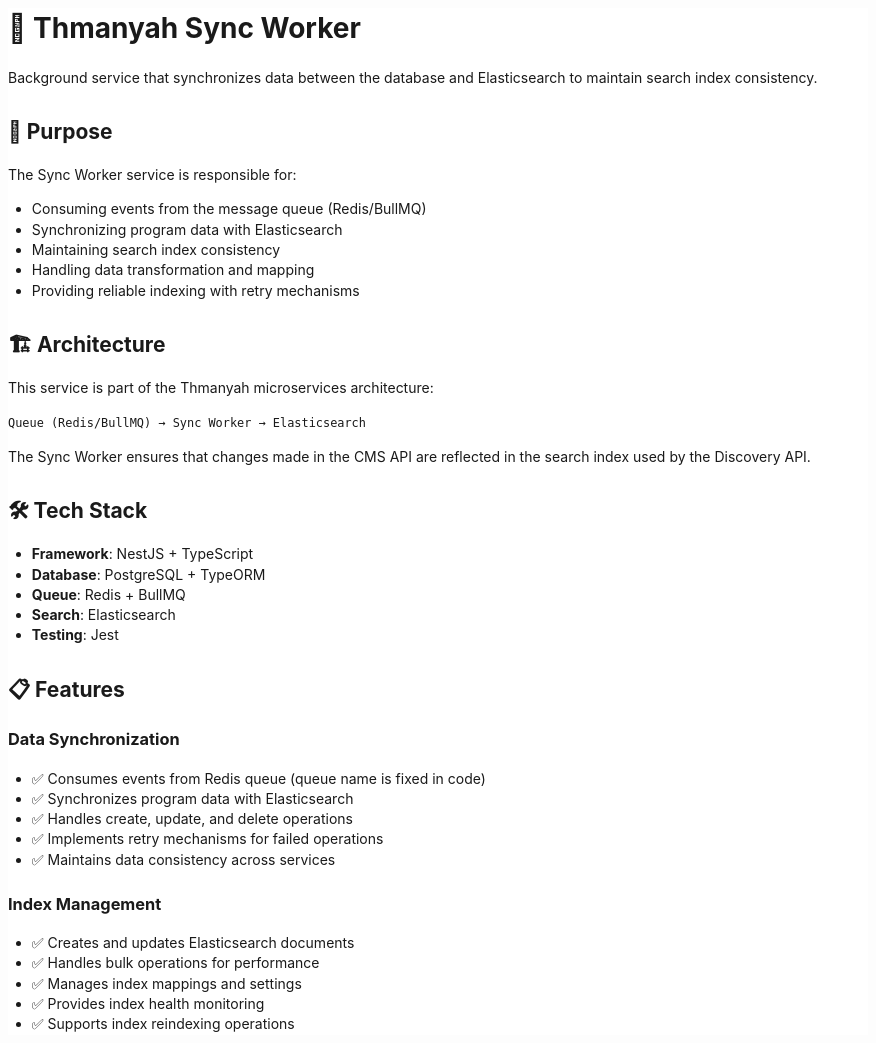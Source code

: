 # 🔄 Thmanyah Sync Worker

Background service that synchronizes data between the database and Elasticsearch to maintain search index consistency.

## 🎯 Purpose

The Sync Worker service is responsible for:

- Consuming events from the message queue (Redis/BullMQ)
- Synchronizing program data with Elasticsearch
- Maintaining search index consistency
- Handling data transformation and mapping
- Providing reliable indexing with retry mechanisms

## 🏗️ Architecture

This service is part of the Thmanyah microservices architecture:

```
Queue (Redis/BullMQ) → Sync Worker → Elasticsearch
```

The Sync Worker ensures that changes made in the CMS API are reflected in the search index used by the Discovery API.

## 🛠️ Tech Stack

- **Framework**: NestJS + TypeScript
- **Database**: PostgreSQL + TypeORM
- **Queue**: Redis + BullMQ
- **Search**: Elasticsearch
- **Testing**: Jest

## 📋 Features

### Data Synchronization

- ✅ Consumes events from Redis queue (queue name is fixed in code)
- ✅ Synchronizes program data with Elasticsearch
- ✅ Handles create, update, and delete operations
- ✅ Implements retry mechanisms for failed operations
- ✅ Maintains data consistency across services

### Index Management

- ✅ Creates and updates Elasticsearch documents
- ✅ Handles bulk operations for performance
- ✅ Manages index mappings and settings
- ✅ Provides index health monitoring
- ✅ Supports index reindexing operations
